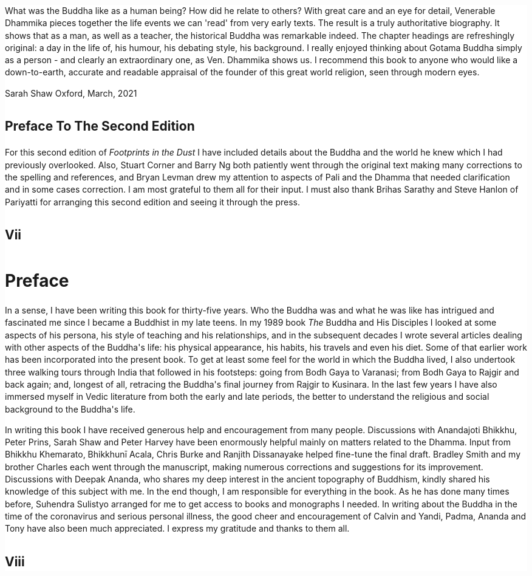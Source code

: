 What was the Buddha like as a human being? How did he relate to others? With great care and an eye for detail, Venerable Dhammika pieces together the life events we can 'read' from very early texts. The result is a truly authoritative biography. It shows that as a man, as well as a teacher, the historical Buddha was remarkable indeed. The chapter headings are refreshingly original: a day in the life of, his humour, his debating style, his background. I really enjoyed thinking about Gotama Buddha simply as a person - and clearly an extraordinary one, as Ven. Dhammika shows us. I recommend this book to anyone who would like a down-to-earth, accurate and readable appraisal of the founder of this great world religion, seen through modern eyes. 

 Sarah Shaw Oxford, March, 2021

## Preface To The Second Edition

For this second edition of *Footprints in the Dust* I have included details about the Buddha and the world he knew which I had previously overlooked. Also, Stuart Corner and Barry Ng both patiently went through the original text making many corrections to the spelling and references, and Bryan Levman drew my attention to aspects of Pali and the Dhamma that needed clarification and in some cases correction. I am most grateful to them all for their input. I must also thank Brihas Sarathy and Steve Hanlon of Pariyatti for arranging this second edition and seeing it through the press. 

## Vii

# Preface

In a sense, I have been writing this book for thirty-five years. Who the Buddha was and what he was like has intrigued and fascinated me since I became a Buddhist in my late teens. In my 1989 book *The* Buddha and His Disciples I looked at some aspects of his persona, his style of teaching and his relationships, and in the subsequent decades I wrote several articles dealing with other aspects of the Buddha's life: his physical appearance, his habits, his travels and even his diet. Some of that earlier work has been incorporated into the present book. To get at least some feel for the world in which the Buddha lived, I also undertook three walking tours through India that followed in his footsteps: going from Bodh Gaya to Varanasi; from Bodh Gaya to Rajgir and back again; and, longest of all, retracing the Buddha's final journey from Rajgir to Kusinara. In the last few years I have also immersed myself in Vedic literature from both the early and late periods, the better to understand the religious and social background to the Buddha's life. 

In writing this book I have received generous help and encouragement from many people. Discussions with Anandajoti Bhikkhu, Peter Prins, Sarah Shaw and Peter Harvey have been enormously helpful mainly on matters related to the Dhamma. Input from Bhikkhu Khemarato, Bhikkhunī Acala, Chris Burke and Ranjith Dissanayake helped fine-tune the final draft. Bradley Smith and my brother Charles each went through the manuscript, making numerous corrections and suggestions for its improvement. Discussions with Deepak Ananda, who shares my deep interest in the ancient topography of Buddhism, kindly shared his knowledge of this subject with me. In the end though, I am responsible for everything in the book. As he has done many times before, Suhendra Sulistyo arranged for me to get access to books and monographs I needed. In writing about the Buddha in the time of the coronavirus and serious personal illness, the good cheer and encouragement of Calvin and Yandi, Padma, Ananda and Tony have also been much appreciated. I express my gratitude and thanks to them all. 

## Viii
